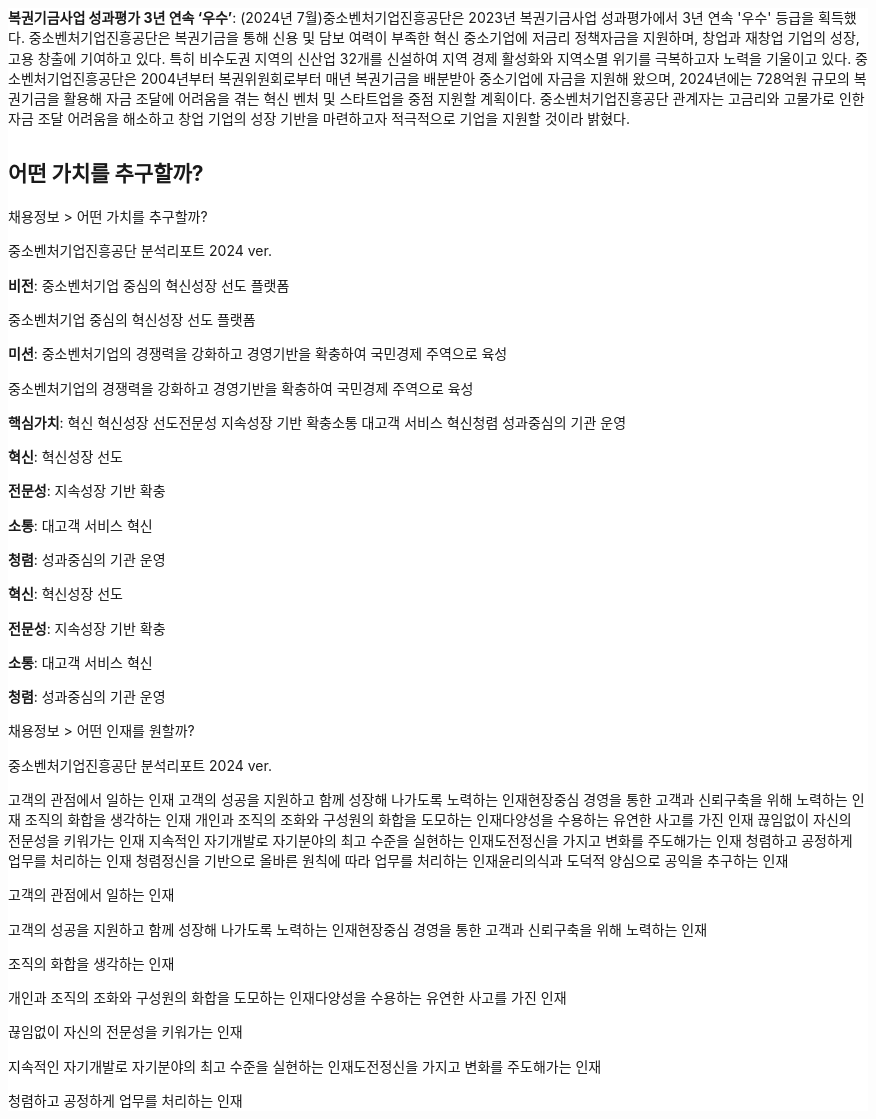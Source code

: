 **복권기금사업 성과평가 3년 연속 ‘우수’**: (2024년 7월)중소벤처기업진흥공단은 2023년 복권기금사업 성과평가에서 3년 연속 '우수' 등급을 획득했다. 중소벤처기업진흥공단은 복권기금을 통해 신용 및 담보 여력이 부족한 혁신 중소기업에 저금리 정책자금을 지원하며, 창업과 재창업 기업의 성장, 고용 창출에 기여하고 있다. 특히 비수도권 지역의 신산업 32개를 신설하여 지역 경제 활성화와 지역소멸 위기를 극복하고자 노력을 기울이고 있다. 중소벤처기업진흥공단은 2004년부터 복권위원회로부터 매년 복권기금을 배분받아 중소기업에 자금을 지원해 왔으며, 2024년에는 728억원 규모의 복권기금을 활용해 자금 조달에 어려움을 겪는 혁신 벤처 및 스타트업을 중점 지원할 계획이다. 중소벤처기업진흥공단 관계자는 고금리와 고물가로 인한 자금 조달 어려움을 해소하고 창업 기업의 성장 기반을 마련하고자 적극적으로 기업을 지원할 것이라 밝혔다.

## 어떤 가치를 추구할까?

채용정보 > 어떤 가치를 추구할까?

중소벤처기업진흥공단 분석리포트 2024 ver.

**비전**: 중소벤처기업 중심의 혁신성장 선도 플랫폼

중소벤처기업 중심의 혁신성장 선도 플랫폼

**미션**: 중소벤처기업의 경쟁력을 강화하고 경영기반을 확충하여 국민경제 주역으로 육성

중소벤처기업의 경쟁력을 강화하고 경영기반을 확충하여 국민경제 주역으로 육성



**핵심가치**: 혁신 혁신성장 선도전문성 지속성장 기반 확충소통 대고객 서비스 혁신청렴 성과중심의 기관 운영

**혁신**: 혁신성장 선도

**전문성**: 지속성장 기반 확충

**소통**: 대고객 서비스 혁신

**청렴**: 성과중심의 기관 운영

**혁신**: 혁신성장 선도

**전문성**: 지속성장 기반 확충

**소통**: 대고객 서비스 혁신

**청렴**: 성과중심의 기관 운영

채용정보 > 어떤 인재를 원할까?

중소벤처기업진흥공단 분석리포트 2024 ver.

고객의 관점에서 일하는 인재 고객의 성공을 지원하고 함께 성장해 나가도록 노력하는 인재현장중심 경영을 통한 고객과 신뢰구축을 위해 노력하는 인재
조직의 화합을 생각하는 인재 개인과 조직의 조화와 구성원의 화합을 도모하는 인재다양성을 수용하는 유연한 사고를 가진 인재
끊임없이 자신의 전문성을 키워가는 인재 지속적인 자기개발로 자기분야의 최고 수준을 실현하는 인재도전정신을 가지고 변화를 주도해가는 인재
청렴하고 공정하게 업무를 처리하는 인재 청렴정신을 기반으로 올바른 원칙에 따라 업무를 처리하는 인재윤리의식과 도덕적 양심으로 공익을 추구하는 인재

고객의 관점에서 일하는 인재

고객의 성공을 지원하고 함께 성장해 나가도록 노력하는 인재현장중심 경영을 통한 고객과 신뢰구축을 위해 노력하는 인재

조직의 화합을 생각하는 인재

개인과 조직의 조화와 구성원의 화합을 도모하는 인재다양성을 수용하는 유연한 사고를 가진 인재

끊임없이 자신의 전문성을 키워가는 인재

지속적인 자기개발로 자기분야의 최고 수준을 실현하는 인재도전정신을 가지고 변화를 주도해가는 인재

청렴하고 공정하게 업무를 처리하는 인재
